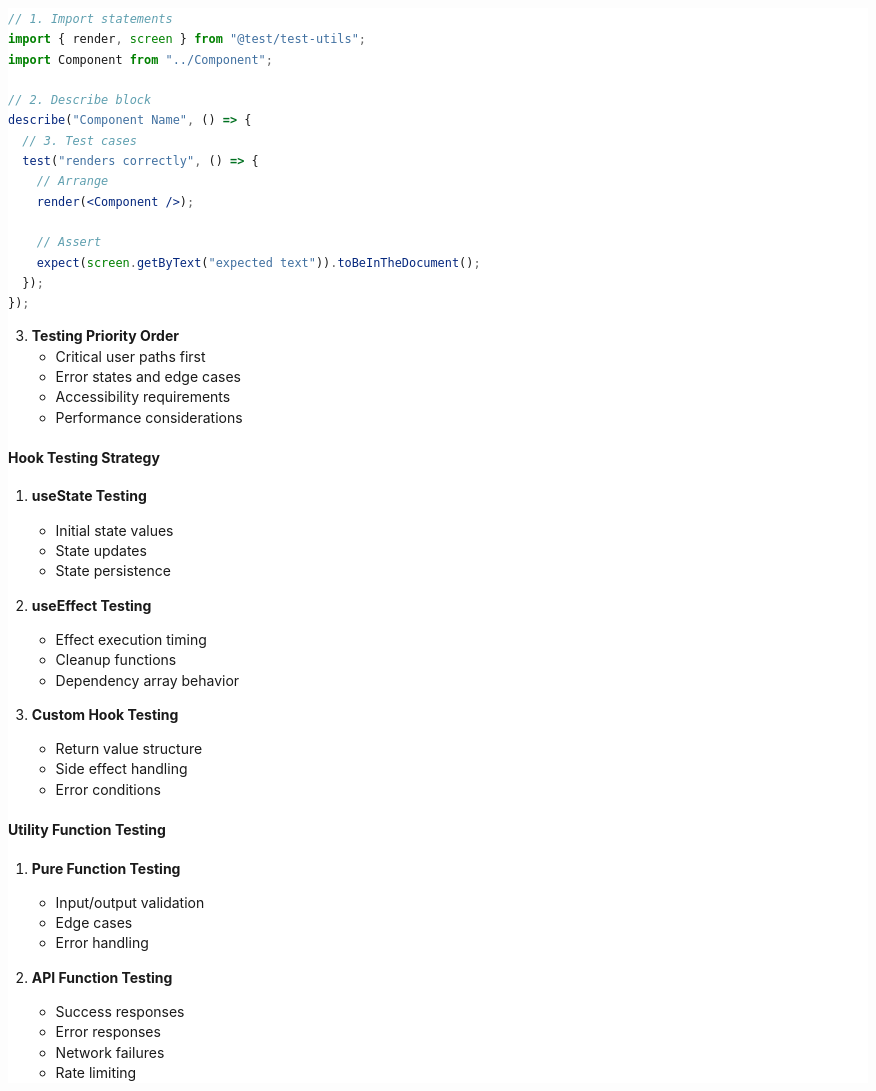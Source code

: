   ```jsx
   // 1. Import statements
   import { render, screen } from "@test/test-utils";
   import Component from "../Component";

   // 2. Describe block
   describe("Component Name", () => {
     // 3. Test cases
     test("renders correctly", () => {
       // Arrange
       render(<Component />);

       // Assert
       expect(screen.getByText("expected text")).toBeInTheDocument();
     });
   });
   ```

3. **Testing Priority Order**
   - Critical user paths first
   - Error states and edge cases
   - Accessibility requirements
   - Performance considerations

#### **Hook Testing Strategy**

1. **useState Testing**

   - Initial state values
   - State updates
   - State persistence

2. **useEffect Testing**

   - Effect execution timing
   - Cleanup functions
   - Dependency array behavior

3. **Custom Hook Testing**
   - Return value structure
   - Side effect handling
   - Error conditions

#### **Utility Function Testing**

1. **Pure Function Testing**

   - Input/output validation
   - Edge cases
   - Error handling

2. **API Function Testing**
   - Success responses
   - Error responses
   - Network failures
   - Rate limiting
